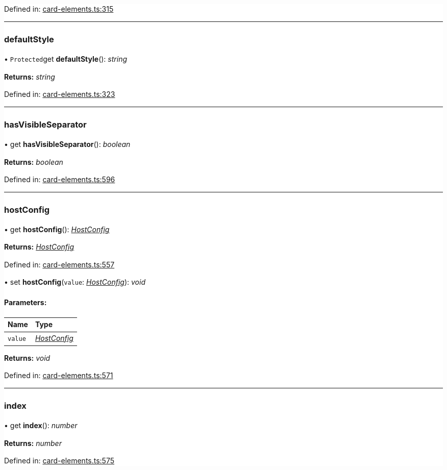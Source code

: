 Defined in: [card-elements.ts:315](https://github.com/microsoft/AdaptiveCards/blob/0938a1f10/source/nodejs/adaptivecards/src/card-elements.ts#L315)

___

### defaultStyle

• `Protected`get **defaultStyle**(): *string*

**Returns:** *string*

Defined in: [card-elements.ts:323](https://github.com/microsoft/AdaptiveCards/blob/0938a1f10/source/nodejs/adaptivecards/src/card-elements.ts#L323)

___

### hasVisibleSeparator

• get **hasVisibleSeparator**(): *boolean*

**Returns:** *boolean*

Defined in: [card-elements.ts:596](https://github.com/microsoft/AdaptiveCards/blob/0938a1f10/source/nodejs/adaptivecards/src/card-elements.ts#L596)

___

### hostConfig

• get **hostConfig**(): [*HostConfig*](host_config.hostconfig.md)

**Returns:** [*HostConfig*](host_config.hostconfig.md)

Defined in: [card-elements.ts:557](https://github.com/microsoft/AdaptiveCards/blob/0938a1f10/source/nodejs/adaptivecards/src/card-elements.ts#L557)

• set **hostConfig**(`value`: [*HostConfig*](host_config.hostconfig.md)): *void*

#### Parameters:

Name | Type |
:------ | :------ |
`value` | [*HostConfig*](host_config.hostconfig.md) |

**Returns:** *void*

Defined in: [card-elements.ts:571](https://github.com/microsoft/AdaptiveCards/blob/0938a1f10/source/nodejs/adaptivecards/src/card-elements.ts#L571)

___

### index

• get **index**(): *number*

**Returns:** *number*

Defined in: [card-elements.ts:575](https://github.com/microsoft/AdaptiveCards/blob/0938a1f10/source/nodejs/adaptivecards/src/card-elements.ts#L575)
